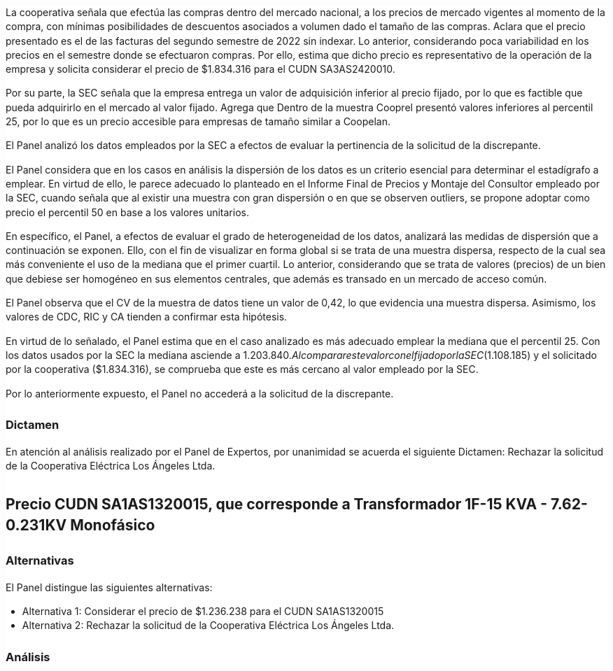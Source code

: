 La cooperativa señala que efectúa las compras dentro del mercado nacional, a los precios de mercado vigentes al momento de la compra, con mínimas posibilidades de descuentos asociados a volumen dado el tamaño de las compras. Aclara que el precio presentado es el de las facturas del segundo semestre de 2022 sin indexar. Lo anterior, considerando poca variabilidad en los precios en el semestre donde se efectuaron compras. Por ello, estima que dicho precio es representativo de la operación de la empresa y solicita considerar el precio de $1.834.316 para el CUDN SA3AS2420010.

Por su parte, la SEC señala que la empresa entrega un valor de adquisición inferior al precio fijado, por lo que es factible que pueda adquirirlo en el mercado al valor fijado. Agrega que Dentro de la muestra Cooprel presentó valores inferiores al percentil 25, por lo que es un precio accesible para empresas de tamaño similar a Coopelan.

El Panel analizó los datos empleados por la SEC a efectos de evaluar la pertinencia de la solicitud de la discrepante.

El Panel considera que en los casos en análisis la dispersión de los datos es un criterio esencial para determinar el estadígrafo a emplear. En virtud de ello, le parece adecuado lo planteado en el Informe Final de Precios y Montaje del Consultor empleado por la SEC, cuando señala que al existir una muestra con gran dispersión o en que se observen outliers, se propone adoptar como precio el percentil 50 en base a los valores unitarios.

En específico, el Panel, a efectos de evaluar el grado de heterogeneidad de los datos, analizará las medidas de dispersión que a continuación se exponen. Ello, con el fin de visualizar en forma global si se trata de una muestra dispersa, respecto de la cual sea más conveniente el uso de la mediana que el primer cuartil. Lo anterior, considerando que se trata de valores (precios) de un bien que debiese ser homogéneo en sus elementos centrales, que además es transado en un mercado de acceso común.

El Panel observa que el CV de la muestra de datos tiene un valor de 0,42, lo que evidencia una muestra dispersa. Asimismo, los valores de CDC, RIC y CA tienden a confirmar esta hipótesis.

En virtud de lo señalado, el Panel estima que en el caso analizado es más adecuado emplear la mediana que el percentil 25. Con los datos usados por la SEC la mediana asciende a $1.203.840. Al comparar este valor con el fijado por la SEC ($1.108.185) y el solicitado por la cooperativa ($1.834.316), se comprueba que este es más cercano al valor empleado por la SEC.

Por lo anteriormente expuesto, el Panel no accederá a la solicitud de la discrepante.

### Dictamen

En atención al análisis realizado por el Panel de Expertos, por unanimidad se acuerda el siguiente Dictamen: Rechazar la solicitud de la Cooperativa Eléctrica Los Ángeles Ltda.

## Precio CUDN SA1AS1320015, que corresponde a Transformador 1F-15 KVA - 7.62-0.231KV Monofásico

### Alternativas

El Panel distingue las siguientes alternativas:

- Alternativa 1: Considerar el precio de $1.236.238 para el CUDN SA1AS1320015
- Alternativa 2: Rechazar la solicitud de la Cooperativa Eléctrica Los Ángeles Ltda.

### Análisis
